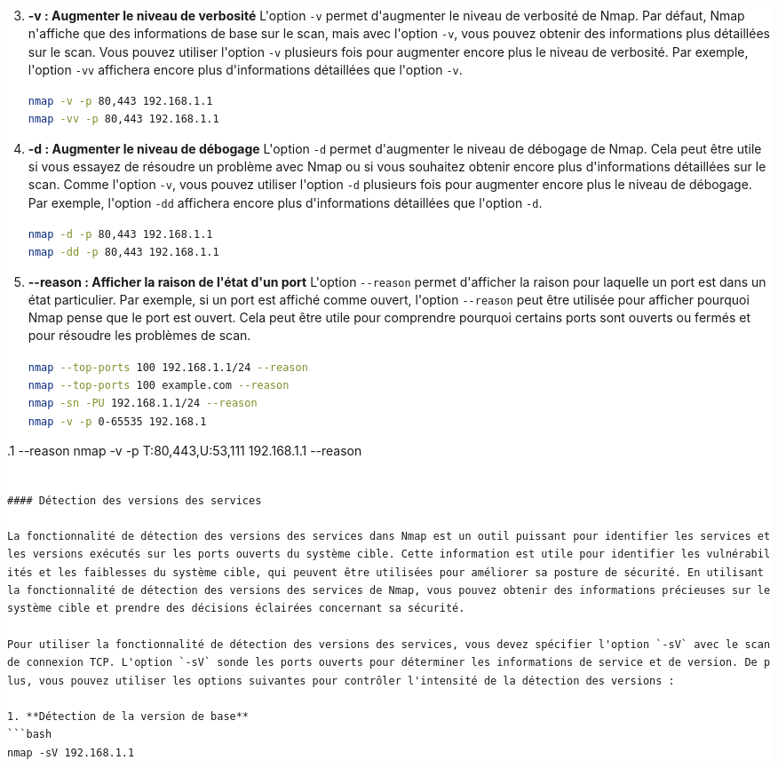 3. **-v : Augmenter le niveau de verbosité**
   L'option `-v` permet d'augmenter le niveau de verbosité de Nmap. Par défaut, Nmap n'affiche que des informations de base sur le scan, mais avec l'option `-v`, vous pouvez obtenir des informations plus détaillées sur le scan. Vous pouvez utiliser l'option `-v` plusieurs fois pour augmenter encore plus le niveau de verbosité. Par exemple, l'option `-vv` affichera encore plus d'informations détaillées que l'option `-v`.
   ```bash
   nmap -v -p 80,443 192.168.1.1
   nmap -vv -p 80,443 192.168.1.1
   ```

4. **-d : Augmenter le niveau de débogage**
   L'option `-d` permet d'augmenter le niveau de débogage de Nmap. Cela peut être utile si vous essayez de résoudre un problème avec Nmap ou si vous souhaitez obtenir encore plus d'informations détaillées sur le scan. Comme l'option `-v`, vous pouvez utiliser l'option `-d` plusieurs fois pour augmenter encore plus le niveau de débogage. Par exemple, l'option `-dd` affichera encore plus d'informations détaillées que l'option `-d`.
   ```bash
   nmap -d -p 80,443 192.168.1.1
   nmap -dd -p 80,443 192.168.1.1
   ```

5. **--reason : Afficher la raison de l'état d'un port**
   L'option `--reason` permet d'afficher la raison pour laquelle un port est dans un état particulier. Par exemple, si un port est affiché comme ouvert, l'option `--reason` peut être utilisée pour afficher pourquoi Nmap pense que le port est ouvert. Cela peut être utile pour comprendre pourquoi certains ports sont ouverts ou fermés et pour résoudre les problèmes de scan.
   ```bash
   nmap --top-ports 100 192.168.1.1/24 --reason
   nmap --top-ports 100 example.com --reason
   nmap -sn -PU 192.168.1.1/24 --reason
   nmap -v -p 0-65535 192.168.1

.1 --reason
   nmap -v -p T:80,443,U:53,111 192.168.1.1 --reason
   ```

#### Détection des versions des services

La fonctionnalité de détection des versions des services dans Nmap est un outil puissant pour identifier les services et les versions exécutés sur les ports ouverts du système cible. Cette information est utile pour identifier les vulnérabilités et les faiblesses du système cible, qui peuvent être utilisées pour améliorer sa posture de sécurité. En utilisant la fonctionnalité de détection des versions des services de Nmap, vous pouvez obtenir des informations précieuses sur le système cible et prendre des décisions éclairées concernant sa sécurité.

Pour utiliser la fonctionnalité de détection des versions des services, vous devez spécifier l'option `-sV` avec le scan de connexion TCP. L'option `-sV` sonde les ports ouverts pour déterminer les informations de service et de version. De plus, vous pouvez utiliser les options suivantes pour contrôler l'intensité de la détection des versions :

1. **Détection de la version de base**
   ```bash
   nmap -sV 192.168.1.1
   ```
